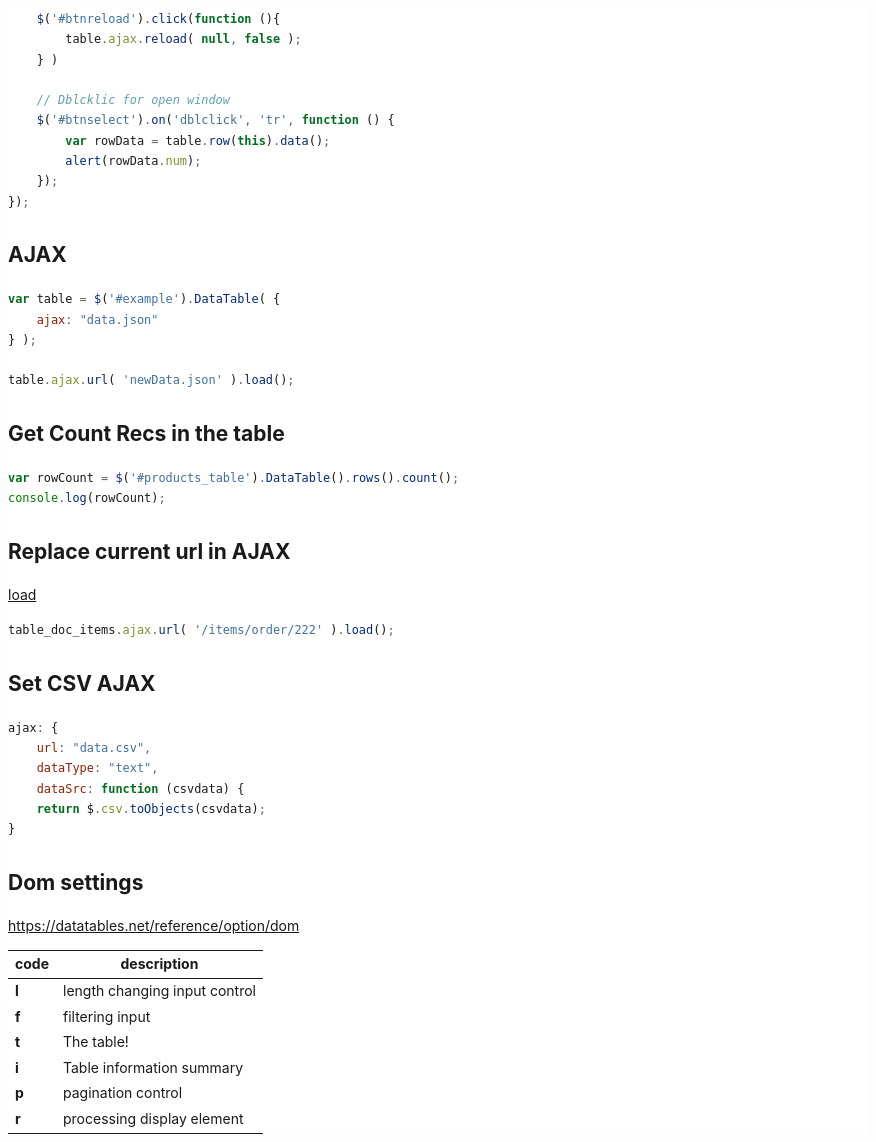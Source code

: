 ```js
    $('#btnreload').click(function (){
        table.ajax.reload( null, false );
    } )

    // Dblcklic for open window
    $('#btnselect').on('dblclick', 'tr', function () {
        var rowData = table.row(this).data();
        alert(rowData.num);
    });
});
```

## AJAX
```js
var table = $('#example').DataTable( {
    ajax: "data.json"
} );
 
table.ajax.url( 'newData.json' ).load();
```

## Get Count Recs in the table
```js
var rowCount = $('#products_table').DataTable().rows().count();
console.log(rowCount);
```

## Replace current url in AJAX
[load](https://datatables.net/reference/api/ajax.url().load())
```js
table_doc_items.ajax.url( '/items/order/222' ).load();
```

## Set CSV AJAX
```js
ajax: {
    url: "data.csv",
    dataType: "text",
    dataSrc: function (csvdata) {
    return $.csv.toObjects(csvdata);
}
```

## Dom settings 
https://datatables.net/reference/option/dom

|code|description|
|---|------------------|
|**l**| length changing input control|
|**f**| filtering input
|**t**| The table!
|**i**| Table information summary
|**p**| pagination control
|**r**| processing display element
